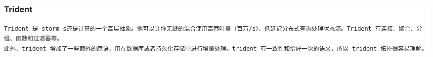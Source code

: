 	 
### Trident

	Trident 是 storm s还是计算的一个高层抽象。他可以让你无缝的混合使用高吞吐量（百万/s）、低延迟分布式查询处理状态流。Trident 有连接、聚合、分组、函数和过滤器等。
	此外，trident 增加了一些额外的原语，用在数据库或者持久化存储中进行增量处理。trident 有一致性和恰好一次的语义，所以 trident 拓扑很容易理解。
	
	
	
			
		
	
	









